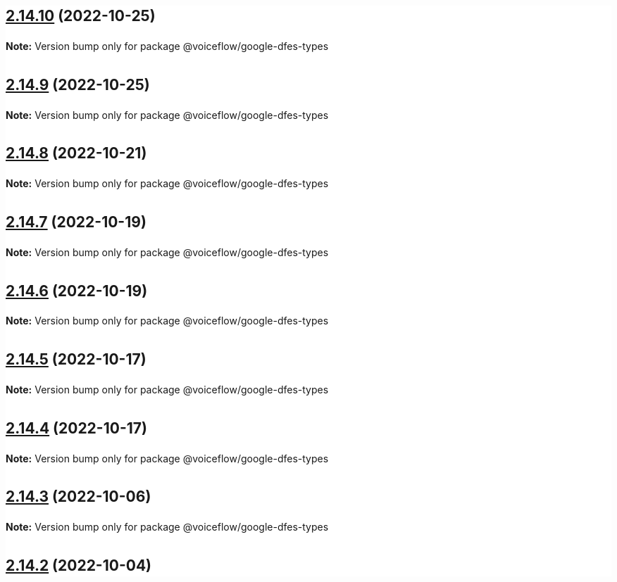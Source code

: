 ## [2.14.10](https://github.com/voiceflow/libs/compare/@voiceflow/google-dfes-types@2.14.9...@voiceflow/google-dfes-types@2.14.10) (2022-10-25)

**Note:** Version bump only for package @voiceflow/google-dfes-types

## [2.14.9](https://github.com/voiceflow/libs/compare/@voiceflow/google-dfes-types@2.14.8...@voiceflow/google-dfes-types@2.14.9) (2022-10-25)

**Note:** Version bump only for package @voiceflow/google-dfes-types

## [2.14.8](https://github.com/voiceflow/libs/compare/@voiceflow/google-dfes-types@2.14.7...@voiceflow/google-dfes-types@2.14.8) (2022-10-21)

**Note:** Version bump only for package @voiceflow/google-dfes-types

## [2.14.7](https://github.com/voiceflow/libs/compare/@voiceflow/google-dfes-types@2.14.6...@voiceflow/google-dfes-types@2.14.7) (2022-10-19)

**Note:** Version bump only for package @voiceflow/google-dfes-types

## [2.14.6](https://github.com/voiceflow/libs/compare/@voiceflow/google-dfes-types@2.14.5...@voiceflow/google-dfes-types@2.14.6) (2022-10-19)

**Note:** Version bump only for package @voiceflow/google-dfes-types

## [2.14.5](https://github.com/voiceflow/libs/compare/@voiceflow/google-dfes-types@2.14.4...@voiceflow/google-dfes-types@2.14.5) (2022-10-17)

**Note:** Version bump only for package @voiceflow/google-dfes-types

## [2.14.4](https://github.com/voiceflow/libs/compare/@voiceflow/google-dfes-types@2.14.3...@voiceflow/google-dfes-types@2.14.4) (2022-10-17)

**Note:** Version bump only for package @voiceflow/google-dfes-types

## [2.14.3](https://github.com/voiceflow/libs/compare/@voiceflow/google-dfes-types@2.14.2...@voiceflow/google-dfes-types@2.14.3) (2022-10-06)

**Note:** Version bump only for package @voiceflow/google-dfes-types

## [2.14.2](https://github.com/voiceflow/libs/compare/@voiceflow/google-dfes-types@2.14.1...@voiceflow/google-dfes-types@2.14.2) (2022-10-04)
